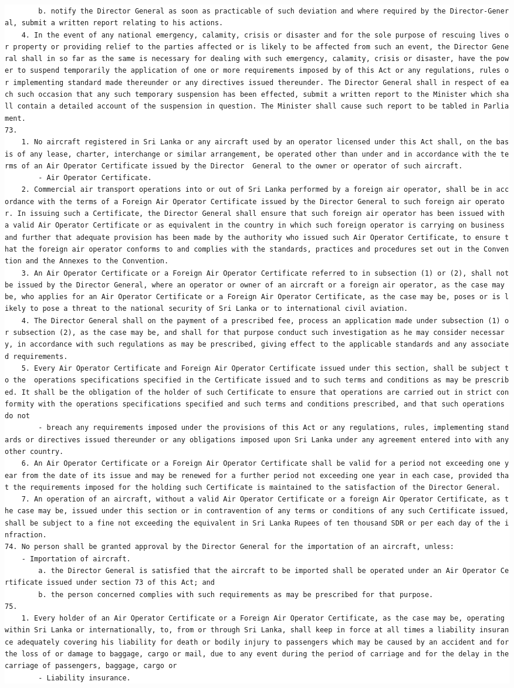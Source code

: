             b. notify the Director General as soon as practicable of such deviation and where required by the Director-General, submit a written report relating to his actions.
        4. In the event of any national emergency, calamity, crisis or disaster and for the sole purpose of rescuing lives or property or providing relief to the parties affected or is likely to be affected from such an event, the Director General shall in so far as the same is necessary for dealing with such emergency, calamity, crisis or disaster, have the power to suspend temporarily the application of one or more requirements imposed by of this Act or any regulations, rules or implementing standard made thereunder or any directives issued thereunder. The Director General shall in respect of each such occasion that any such temporary suspension has been effected, submit a written report to the Minister which shall contain a detailed account of the suspension in question. The Minister shall cause such report to be tabled in Parliament.
    73. 
        1. No aircraft registered in Sri Lanka or any aircraft used by an operator licensed under this Act shall, on the basis of any lease, charter, interchange or similar arrangement, be operated other than under and in accordance with the terms of an Air Operator Certificate issued by the Director  General to the owner or operator of such aircraft.
            - Air Operator Certificate.
        2. Commercial air transport operations into or out of Sri Lanka performed by a foreign air operator, shall be in accordance with the terms of a Foreign Air Operator Certificate issued by the Director General to such foreign air operator. In issuing such a Certificate, the Director General shall ensure that such foreign air operator has been issued with a valid Air Operator Certificate or as equivalent in the country in which such foreign operator is carrying on business and further that adequate provision has been made by the authority who issued such Air Operator Certificate, to ensure that the foreign air operator conforms to and complies with the standards, practices and procedures set out in the Convention and the Annexes to the Convention.
        3. An Air Operator Certificate or a Foreign Air Operator Certificate referred to in subsection (1) or (2), shall not be issued by the Director General, where an operator or owner of an aircraft or a foreign air operator, as the case may be, who applies for an Air Operator Certificate or a Foreign Air Operator Certificate, as the case may be, poses or is likely to pose a threat to the national security of Sri Lanka or to international civil aviation.
        4. The Director General shall on the payment of a prescribed fee, process an application made under subsection (1) or subsection (2), as the case may be, and shall for that purpose conduct such investigation as he may consider necessary, in accordance with such regulations as may be prescribed, giving effect to the applicable standards and any associated requirements.
        5. Every Air Operator Certificate and Foreign Air Operator Certificate issued under this section, shall be subject to the  operations specifications specified in the Certificate issued and to such terms and conditions as may be prescribed. It shall be the obligation of the holder of such Certificate to ensure that operations are carried out in strict conformity with the operations specifications specified and such terms and conditions prescribed, and that such operations do not
            - breach any requirements imposed under the provisions of this Act or any regulations, rules, implementing standards or directives issued thereunder or any obligations imposed upon Sri Lanka under any agreement entered into with any other country.
        6. An Air Operator Certificate or a Foreign Air Operator Certificate shall be valid for a period not exceeding one year from the date of its issue and may be renewed for a further period not exceeding one year in each case, provided that the requirements imposed for the holding such Certificate is maintained to the satisfaction of the Director General.
        7. An operation of an aircraft, without a valid Air Operator Certificate or a foreign Air Operator Certificate, as the case may be, issued under this section or in contravention of any terms or conditions of any such Certificate issued, shall be subject to a fine not exceeding the equivalent in Sri Lanka Rupees of ten thousand SDR or per each day of the infraction.
    74. No person shall be granted approval by the Director General for the importation of an aircraft, unless:
        - Importation of aircraft.
            a. the Director General is satisfied that the aircraft to be imported shall be operated under an Air Operator Certificate issued under section 73 of this Act; and
            b. the person concerned complies with such requirements as may be prescribed for that purpose.
    75. 
        1. Every holder of an Air Operator Certificate or a Foreign Air Operator Certificate, as the case may be, operating within Sri Lanka or internationally, to, from or through Sri Lanka, shall keep in force at all times a liability insurance adequately covering his liability for death or bodily injury to passengers which may be caused by an accident and for the loss of or damage to baggage, cargo or mail, due to any event during the period of carriage and for the delay in the carriage of passengers, baggage, cargo or
            - Liability insurance.